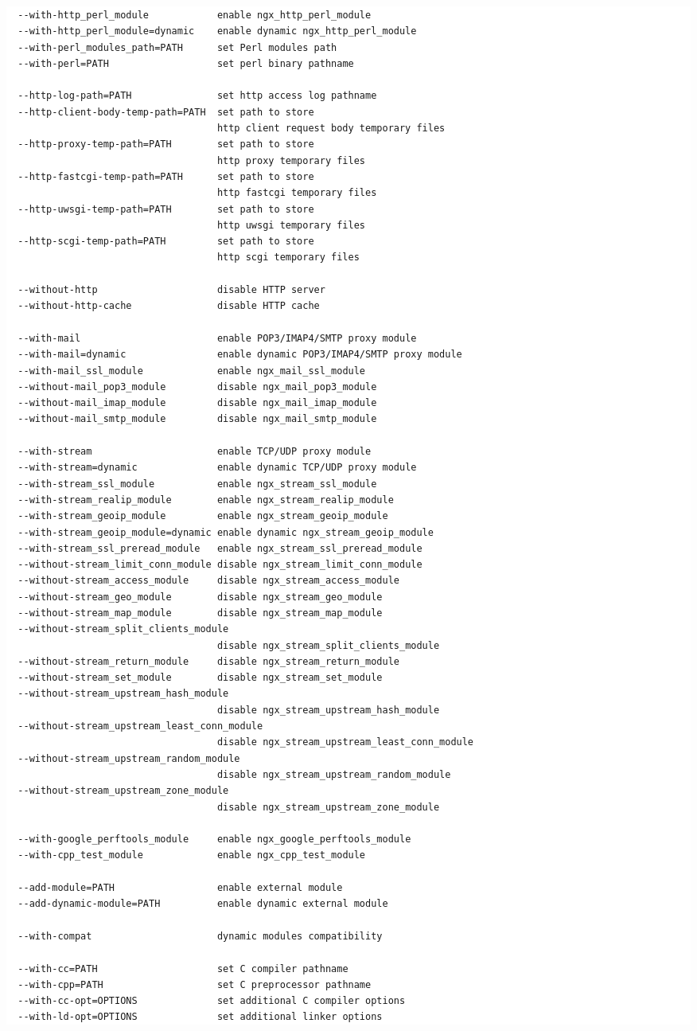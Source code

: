 ```bash
  --with-http_perl_module            enable ngx_http_perl_module
  --with-http_perl_module=dynamic    enable dynamic ngx_http_perl_module
  --with-perl_modules_path=PATH      set Perl modules path
  --with-perl=PATH                   set perl binary pathname

  --http-log-path=PATH               set http access log pathname
  --http-client-body-temp-path=PATH  set path to store
                                     http client request body temporary files
  --http-proxy-temp-path=PATH        set path to store
                                     http proxy temporary files
  --http-fastcgi-temp-path=PATH      set path to store
                                     http fastcgi temporary files
  --http-uwsgi-temp-path=PATH        set path to store
                                     http uwsgi temporary files
  --http-scgi-temp-path=PATH         set path to store
                                     http scgi temporary files

  --without-http                     disable HTTP server
  --without-http-cache               disable HTTP cache

  --with-mail                        enable POP3/IMAP4/SMTP proxy module
  --with-mail=dynamic                enable dynamic POP3/IMAP4/SMTP proxy module
  --with-mail_ssl_module             enable ngx_mail_ssl_module
  --without-mail_pop3_module         disable ngx_mail_pop3_module
  --without-mail_imap_module         disable ngx_mail_imap_module
  --without-mail_smtp_module         disable ngx_mail_smtp_module

  --with-stream                      enable TCP/UDP proxy module
  --with-stream=dynamic              enable dynamic TCP/UDP proxy module
  --with-stream_ssl_module           enable ngx_stream_ssl_module
  --with-stream_realip_module        enable ngx_stream_realip_module
  --with-stream_geoip_module         enable ngx_stream_geoip_module
  --with-stream_geoip_module=dynamic enable dynamic ngx_stream_geoip_module
  --with-stream_ssl_preread_module   enable ngx_stream_ssl_preread_module
  --without-stream_limit_conn_module disable ngx_stream_limit_conn_module
  --without-stream_access_module     disable ngx_stream_access_module
  --without-stream_geo_module        disable ngx_stream_geo_module
  --without-stream_map_module        disable ngx_stream_map_module
  --without-stream_split_clients_module
                                     disable ngx_stream_split_clients_module
  --without-stream_return_module     disable ngx_stream_return_module
  --without-stream_set_module        disable ngx_stream_set_module
  --without-stream_upstream_hash_module
                                     disable ngx_stream_upstream_hash_module
  --without-stream_upstream_least_conn_module
                                     disable ngx_stream_upstream_least_conn_module
  --without-stream_upstream_random_module
                                     disable ngx_stream_upstream_random_module
  --without-stream_upstream_zone_module
                                     disable ngx_stream_upstream_zone_module

  --with-google_perftools_module     enable ngx_google_perftools_module
  --with-cpp_test_module             enable ngx_cpp_test_module

  --add-module=PATH                  enable external module
  --add-dynamic-module=PATH          enable dynamic external module

  --with-compat                      dynamic modules compatibility

  --with-cc=PATH                     set C compiler pathname
  --with-cpp=PATH                    set C preprocessor pathname
  --with-cc-opt=OPTIONS              set additional C compiler options
  --with-ld-opt=OPTIONS              set additional linker options
```